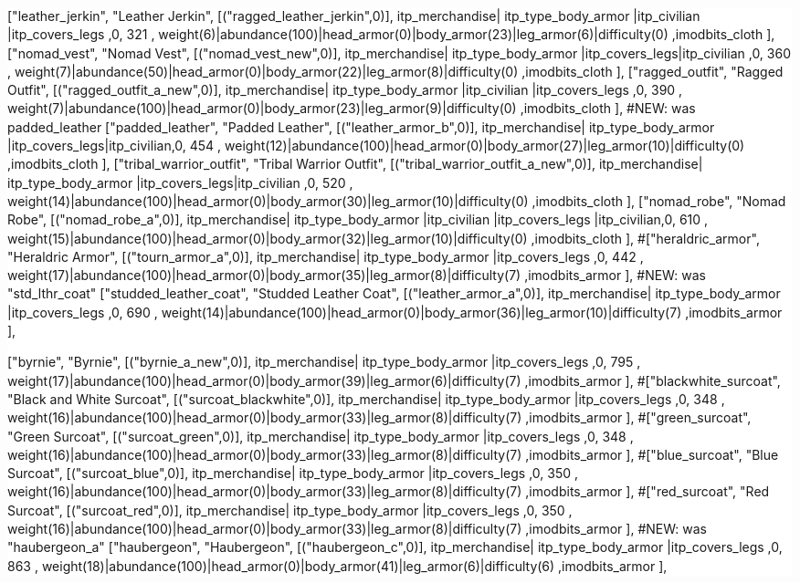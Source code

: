 ["leather_jerkin", "Leather Jerkin", [("ragged_leather_jerkin",0)], itp_merchandise| itp_type_body_armor |itp_civilian |itp_covers_legs ,0,
 321 , weight(6)|abundance(100)|head_armor(0)|body_armor(23)|leg_armor(6)|difficulty(0) ,imodbits_cloth ],
["nomad_vest", "Nomad Vest", [("nomad_vest_new",0)], itp_merchandise| itp_type_body_armor  |itp_covers_legs|itp_civilian ,0,
 360 , weight(7)|abundance(50)|head_armor(0)|body_armor(22)|leg_armor(8)|difficulty(0) ,imodbits_cloth ],
["ragged_outfit", "Ragged Outfit", [("ragged_outfit_a_new",0)], itp_merchandise| itp_type_body_armor |itp_civilian |itp_covers_legs ,0,
 390 , weight(7)|abundance(100)|head_armor(0)|body_armor(23)|leg_armor(9)|difficulty(0) ,imodbits_cloth ],
 #NEW: was padded_leather
["padded_leather", "Padded Leather", [("leather_armor_b",0)], itp_merchandise| itp_type_body_armor  |itp_covers_legs|itp_civilian,0,
 454 , weight(12)|abundance(100)|head_armor(0)|body_armor(27)|leg_armor(10)|difficulty(0) ,imodbits_cloth ],
["tribal_warrior_outfit", "Tribal Warrior Outfit", [("tribal_warrior_outfit_a_new",0)], itp_merchandise| itp_type_body_armor  |itp_covers_legs|itp_civilian ,0,
 520 , weight(14)|abundance(100)|head_armor(0)|body_armor(30)|leg_armor(10)|difficulty(0) ,imodbits_cloth ],
["nomad_robe", "Nomad Robe", [("nomad_robe_a",0)], itp_merchandise| itp_type_body_armor |itp_civilian |itp_covers_legs |itp_civilian,0,
 610 , weight(15)|abundance(100)|head_armor(0)|body_armor(32)|leg_armor(10)|difficulty(0) ,imodbits_cloth ],
#["heraldric_armor", "Heraldric Armor", [("tourn_armor_a",0)], itp_merchandise| itp_type_body_armor  |itp_covers_legs ,0, 442 , weight(17)|abundance(100)|head_armor(0)|body_armor(35)|leg_armor(8)|difficulty(7) ,imodbits_armor ],
#NEW: was "std_lthr_coat"
["studded_leather_coat", "Studded Leather Coat", [("leather_armor_a",0)], itp_merchandise| itp_type_body_armor  |itp_covers_legs ,0,
 690 , weight(14)|abundance(100)|head_armor(0)|body_armor(36)|leg_armor(10)|difficulty(7) ,imodbits_armor ],

["byrnie", "Byrnie", [("byrnie_a_new",0)], itp_merchandise| itp_type_body_armor  |itp_covers_legs ,0,
 795 , weight(17)|abundance(100)|head_armor(0)|body_armor(39)|leg_armor(6)|difficulty(7) ,imodbits_armor ],
#["blackwhite_surcoat", "Black and White Surcoat", [("surcoat_blackwhite",0)], itp_merchandise| itp_type_body_armor  |itp_covers_legs ,0, 348 , weight(16)|abundance(100)|head_armor(0)|body_armor(33)|leg_armor(8)|difficulty(7) ,imodbits_armor ],
#["green_surcoat", "Green Surcoat", [("surcoat_green",0)], itp_merchandise| itp_type_body_armor  |itp_covers_legs ,0, 348 , weight(16)|abundance(100)|head_armor(0)|body_armor(33)|leg_armor(8)|difficulty(7) ,imodbits_armor ],
#["blue_surcoat", "Blue Surcoat", [("surcoat_blue",0)], itp_merchandise| itp_type_body_armor  |itp_covers_legs ,0, 350 , weight(16)|abundance(100)|head_armor(0)|body_armor(33)|leg_armor(8)|difficulty(7) ,imodbits_armor ],
#["red_surcoat", "Red Surcoat", [("surcoat_red",0)], itp_merchandise| itp_type_body_armor  |itp_covers_legs ,0, 350 , weight(16)|abundance(100)|head_armor(0)|body_armor(33)|leg_armor(8)|difficulty(7) ,imodbits_armor ],
#NEW: was "haubergeon_a"
["haubergeon", "Haubergeon", [("haubergeon_c",0)], itp_merchandise| itp_type_body_armor  |itp_covers_legs ,0,
 863 , weight(18)|abundance(100)|head_armor(0)|body_armor(41)|leg_armor(6)|difficulty(6) ,imodbits_armor ],
